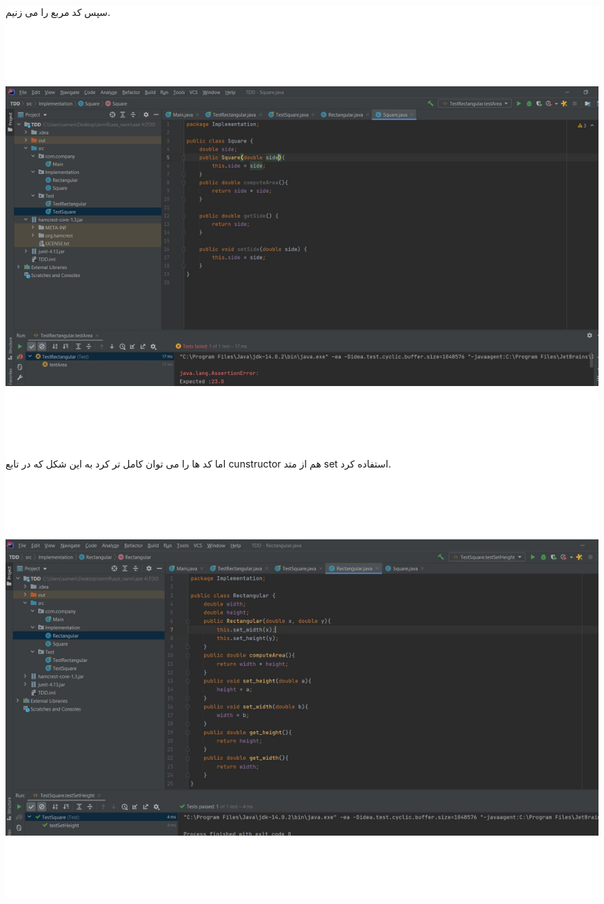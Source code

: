   سپس کد مربع را می زنیم.
  
  <p align="center">
<img src="https://github.com/yasmansh/SE_LAB/blob/main/Exp4/pics/pic9.JPG" height="600">
</p>
  
  اما کد ها را می توان کامل تر کرد به این شکل که در تابع cunstructor هم از متد set استفاده کرد.
  
  <p align="center">
<img src="https://github.com/yasmansh/SE_LAB/blob/main/Exp4/pics/pic11.JPG" height="600">
</p>
  